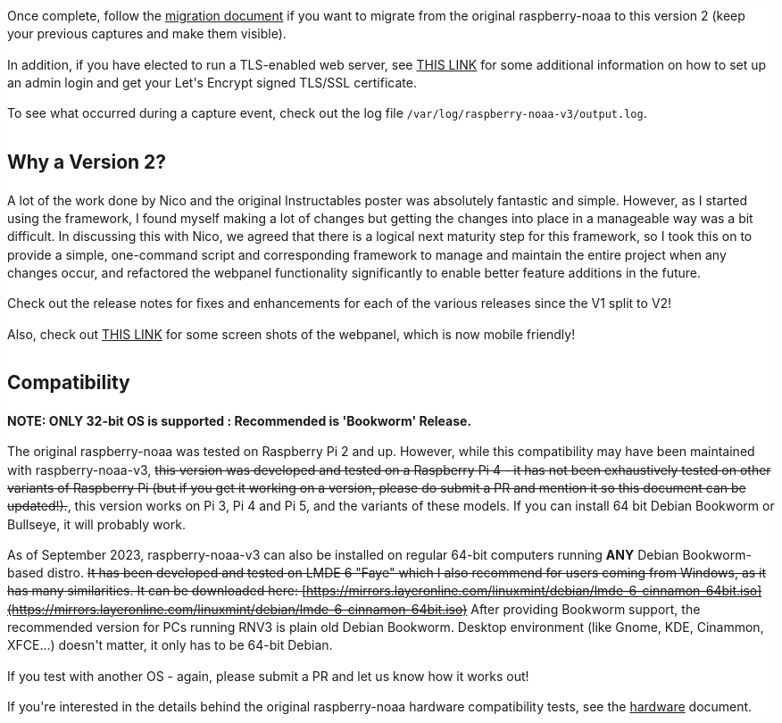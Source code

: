 Once complete, follow the [migration document](docs/migrate_from_raspberry_noaa.md) if you want to migrate from the original raspberry-noaa
to this version 2 (keep your previous captures and make them visible).

In addition, if you have elected to run a TLS-enabled web server, see [THIS LINK](docs/tls_webserver.md) for some additional information
on how to set up an admin login and get your Let's Encrypt signed TLS/SSL certificate.

To see what occurred during a capture event, check out the log file `/var/log/raspberry-noaa-v3/output.log`.

## Why a Version 2?

A lot of the work done by Nico and the original Instructables poster was absolutely fantastic and simple. However, as I started
using the framework, I found myself making a lot of changes but getting the changes into place in a manageable way was a bit difficult.
In discussing this with Nico, we agreed that there is a logical next maturity step for this framework, so I took this on to provide
a simple, one-command script and corresponding framework to manage and maintain the entire project when any changes occur, and
refactored the webpanel functionality significantly to enable better feature additions in the future.

Check out the release notes for fixes and enhancements for each of the various releases since the V1 split to V2!

Also, check out [THIS LINK](docs/webpanel_screenshots.md) for some screen shots of the webpanel, which is now mobile friendly!

## Compatibility

**NOTE: ONLY 32-bit OS is supported : Recommended is 'Bookworm' Release.**

The original raspberry-noaa was tested on Raspberry Pi 2 and up. However, while this compatibility may have been maintained
with raspberry-noaa-v3, ~~this version was developed and tested on a Raspberry Pi 4 - it has not been exhaustively tested on other variants
of Raspberry Pi (but if you get it working on a version, please do submit a PR and mention it so this document can be updated!).~~, this version works on Pi 3, Pi 4 and Pi 5, and the variants of these models. If you can install 64 bit Debian Bookworm or Bullseye, it will probably work.

As of September 2023, raspberry-noaa-v3 can also be installed on regular 64-bit computers running **ANY** Debian Bookworm-based distro. ~~It has been developed and tested on LMDE 6 "Faye" which I also recommend for users coming from Windows, as it has many similarities. It can be downloaded here: [https://mirrors.layeronline.com/linuxmint/debian/lmde-6-cinnamon-64bit.iso](https://mirrors.layeronline.com/linuxmint/debian/lmde-6-cinnamon-64bit.iso)~~ After providing Bookworm support, the recommended version for PCs running RNV3 is plain old Debian Bookworm. Desktop environment (like Gnome, KDE, Cinammon, XFCE...) doesn't matter, it only has to be 64-bit Debian.

If you test with another OS - again, please submit a PR and let us know how it works out!

If you're interested in the details behind the original raspberry-noaa hardware compatibility tests, see the [hardware](docs/hardware.md)
document.
